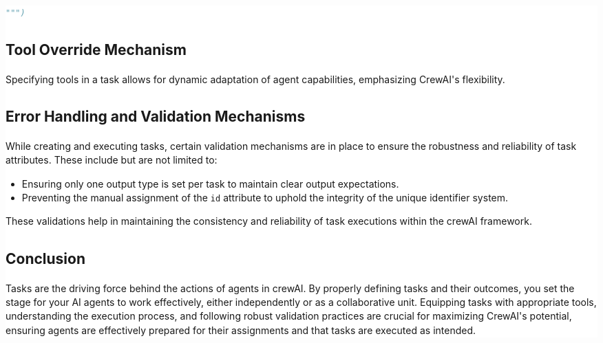 ```python
""")
```

## Tool Override Mechanism

Specifying tools in a task allows for dynamic adaptation of agent capabilities, emphasizing CrewAI's flexibility.

## Error Handling and Validation Mechanisms

While creating and executing tasks, certain validation mechanisms are in place to ensure the robustness and reliability of task attributes. These include but are not limited to:

- Ensuring only one output type is set per task to maintain clear output expectations.
- Preventing the manual assignment of the `id` attribute to uphold the integrity of the unique identifier system.

These validations help in maintaining the consistency and reliability of task executions within the crewAI framework.

## Conclusion

Tasks are the driving force behind the actions of agents in crewAI. By properly defining tasks and their outcomes, you set the stage for your AI agents to work effectively, either independently or as a collaborative unit. Equipping tasks with appropriate tools, understanding the execution process, and following robust validation practices are crucial for maximizing CrewAI's potential, ensuring agents are effectively prepared for their assignments and that tasks are executed as intended.